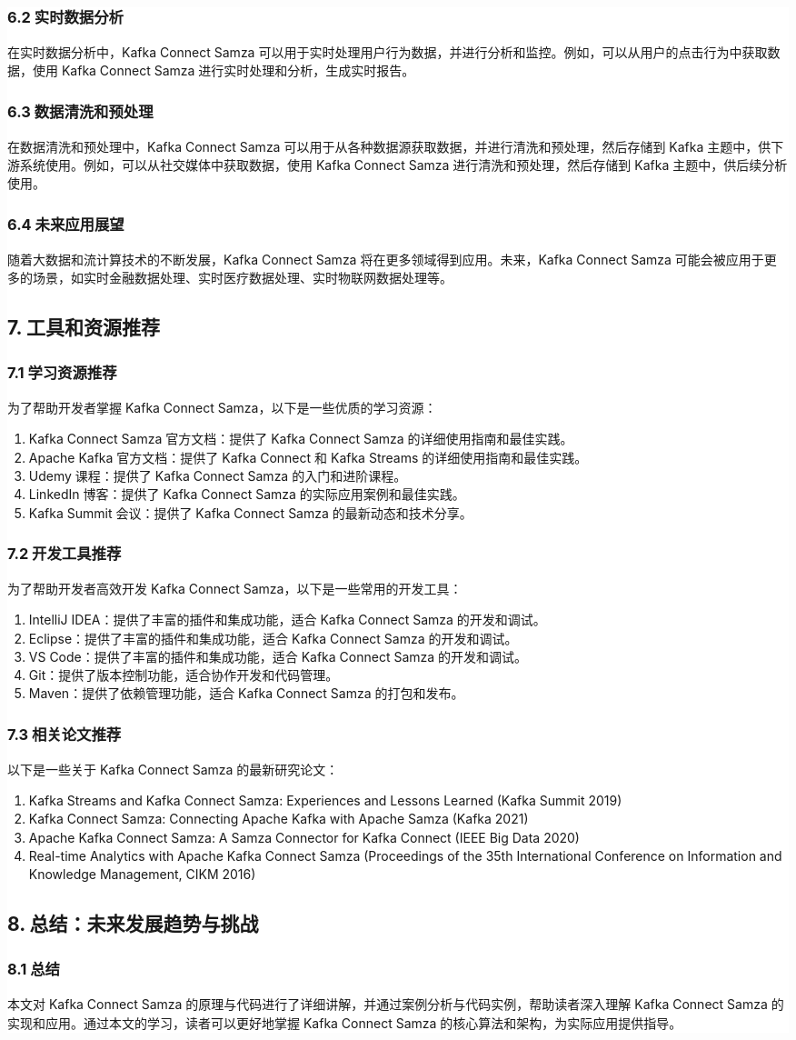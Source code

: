 ### 6.2 实时数据分析

在实时数据分析中，Kafka Connect Samza 可以用于实时处理用户行为数据，并进行分析和监控。例如，可以从用户的点击行为中获取数据，使用 Kafka Connect Samza 进行实时处理和分析，生成实时报告。

### 6.3 数据清洗和预处理

在数据清洗和预处理中，Kafka Connect Samza 可以用于从各种数据源获取数据，并进行清洗和预处理，然后存储到 Kafka 主题中，供下游系统使用。例如，可以从社交媒体中获取数据，使用 Kafka Connect Samza 进行清洗和预处理，然后存储到 Kafka 主题中，供后续分析使用。

### 6.4 未来应用展望

随着大数据和流计算技术的不断发展，Kafka Connect Samza 将在更多领域得到应用。未来，Kafka Connect Samza 可能会被应用于更多的场景，如实时金融数据处理、实时医疗数据处理、实时物联网数据处理等。

## 7. 工具和资源推荐

### 7.1 学习资源推荐

为了帮助开发者掌握 Kafka Connect Samza，以下是一些优质的学习资源：

1. Kafka Connect Samza 官方文档：提供了 Kafka Connect Samza 的详细使用指南和最佳实践。
2. Apache Kafka 官方文档：提供了 Kafka Connect 和 Kafka Streams 的详细使用指南和最佳实践。
3. Udemy 课程：提供了 Kafka Connect Samza 的入门和进阶课程。
4. LinkedIn 博客：提供了 Kafka Connect Samza 的实际应用案例和最佳实践。
5. Kafka Summit 会议：提供了 Kafka Connect Samza 的最新动态和技术分享。

### 7.2 开发工具推荐

为了帮助开发者高效开发 Kafka Connect Samza，以下是一些常用的开发工具：

1. IntelliJ IDEA：提供了丰富的插件和集成功能，适合 Kafka Connect Samza 的开发和调试。
2. Eclipse：提供了丰富的插件和集成功能，适合 Kafka Connect Samza 的开发和调试。
3. VS Code：提供了丰富的插件和集成功能，适合 Kafka Connect Samza 的开发和调试。
4. Git：提供了版本控制功能，适合协作开发和代码管理。
5. Maven：提供了依赖管理功能，适合 Kafka Connect Samza 的打包和发布。

### 7.3 相关论文推荐

以下是一些关于 Kafka Connect Samza 的最新研究论文：

1. Kafka Streams and Kafka Connect Samza: Experiences and Lessons Learned (Kafka Summit 2019)
2. Kafka Connect Samza: Connecting Apache Kafka with Apache Samza (Kafka 2021)
3. Apache Kafka Connect Samza: A Samza Connector for Kafka Connect (IEEE Big Data 2020)
4. Real-time Analytics with Apache Kafka Connect Samza (Proceedings of the 35th International Conference on Information and Knowledge Management, CIKM 2016)

## 8. 总结：未来发展趋势与挑战

### 8.1 总结

本文对 Kafka Connect Samza 的原理与代码进行了详细讲解，并通过案例分析与代码实例，帮助读者深入理解 Kafka Connect Samza 的实现和应用。通过本文的学习，读者可以更好地掌握 Kafka Connect Samza 的核心算法和架构，为实际应用提供指导。
